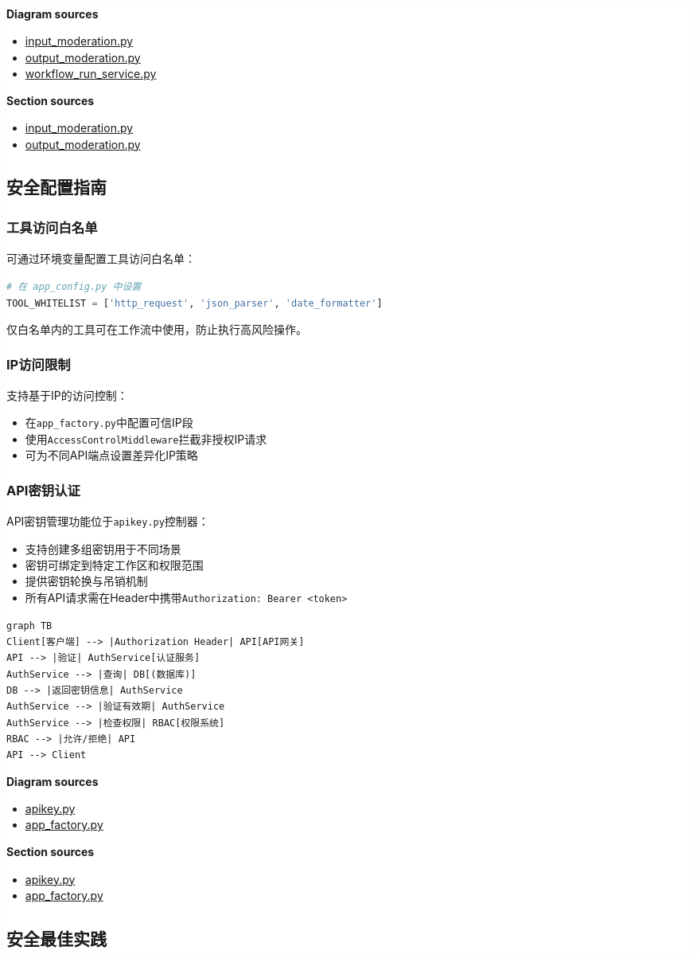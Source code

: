 **Diagram sources**
- [input_moderation.py](file://api/core/moderation/input_moderation.py#L8-L35)
- [output_moderation.py](file://api/core/moderation/output_moderation.py#L10-L40)
- [workflow_run_service.py](file://api/services/workflow_run_service.py#L88-L112)

**Section sources**
- [input_moderation.py](file://api/core/moderation/input_moderation.py#L5-L40)
- [output_moderation.py](file://api/core/moderation/output_moderation.py#L5-L45)

## 安全配置指南

### 工具访问白名单
可通过环境变量配置工具访问白名单：
```python
# 在 app_config.py 中设置
TOOL_WHITELIST = ['http_request', 'json_parser', 'date_formatter']
```
仅白名单内的工具可在工作流中使用，防止执行高风险操作。

### IP访问限制
支持基于IP的访问控制：
- 在`app_factory.py`中配置可信IP段
- 使用`AccessControlMiddleware`拦截非授权IP请求
- 可为不同API端点设置差异化IP策略

### API密钥认证
API密钥管理功能位于`apikey.py`控制器：
- 支持创建多组密钥用于不同场景
- 密钥可绑定到特定工作区和权限范围
- 提供密钥轮换与吊销机制
- 所有API请求需在Header中携带`Authorization: Bearer <token>`

```mermaid
graph TB
Client[客户端] --> |Authorization Header| API[API网关]
API --> |验证| AuthService[认证服务]
AuthService --> |查询| DB[(数据库)]
DB --> |返回密钥信息| AuthService
AuthService --> |验证有效期| AuthService
AuthService --> |检查权限| RBAC[权限系统]
RBAC --> |允许/拒绝| API
API --> Client
```

**Diagram sources**
- [apikey.py](file://api/controllers/console/apikey.py#L20-L67)
- [app_factory.py](file://api/app_factory.py#L89-L120)

**Section sources**
- [apikey.py](file://api/controllers/console/apikey.py#L15-L75)
- [app_factory.py](file://api/app_factory.py#L85-L125)

## 安全最佳实践
